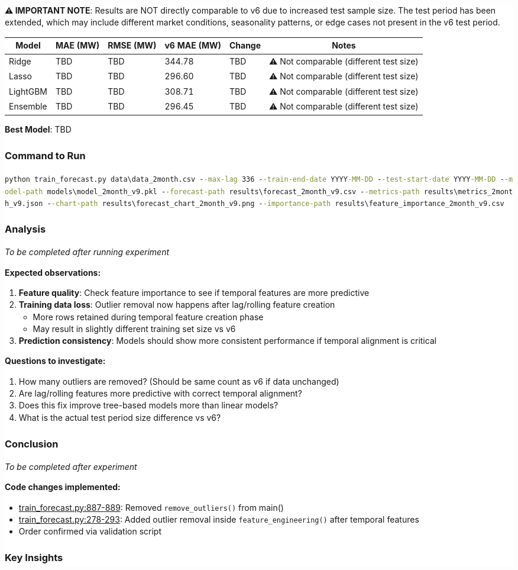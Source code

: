 **⚠️ IMPORTANT NOTE**: Results are NOT directly comparable to v6 due to increased test sample size. The test period has been extended, which may include different market conditions, seasonality patterns, or edge cases not present in the v6 test period.

| Model | MAE (MW) | RMSE (MW) | v6 MAE (MW) | Change | Notes |
|-------|----------|-----------|-------------|--------|-------|
| Ridge | TBD | TBD | 344.78 | TBD | ⚠️ Not comparable (different test size) |
| Lasso | TBD | TBD | 296.60 | TBD | ⚠️ Not comparable (different test size) |
| LightGBM | TBD | TBD | 308.71 | TBD | ⚠️ Not comparable (different test size) |
| Ensemble | TBD | TBD | 296.45 | TBD | ⚠️ Not comparable (different test size) |

**Best Model**: TBD

### Command to Run

```cmd
python train_forecast.py data\data_2month.csv --max-lag 336 --train-end-date YYYY-MM-DD --test-start-date YYYY-MM-DD --model-path models\model_2month_v9.pkl --forecast-path results\forecast_2month_v9.csv --metrics-path results\metrics_2month_v9.json --chart-path results\forecast_chart_2month_v9.png --importance-path results\feature_importance_2month_v9.csv
```

### Analysis

*To be completed after running experiment*

**Expected observations:**
1. **Feature quality**: Check feature importance to see if temporal features are more predictive
2. **Training data loss**: Outlier removal now happens after lag/rolling feature creation
   - More rows retained during temporal feature creation phase
   - May result in slightly different training set size vs v6
3. **Prediction consistency**: Models should show more consistent performance if temporal alignment is critical

**Questions to investigate:**
1. How many outliers are removed? (Should be same count as v6 if data unchanged)
2. Are lag/rolling features more predictive with correct temporal alignment?
3. Does this fix improve tree-based models more than linear models?
4. What is the actual test period size difference vs v6?

### Conclusion

*To be completed after experiment*

**Code changes implemented:**
- [train_forecast.py:887-889](train_forecast.py#L887-L889): Removed `remove_outliers()` from main()
- [train_forecast.py:278-293](train_forecast.py#L278-L293): Added outlier removal inside `feature_engineering()` after temporal features
- Order confirmed via validation script

### Key Insights
